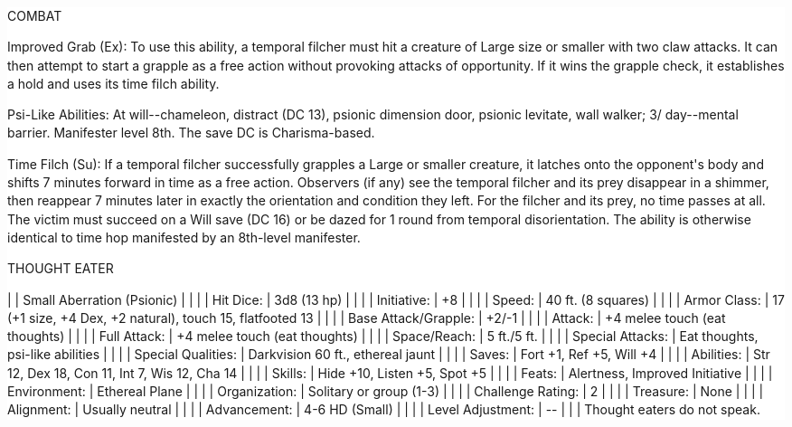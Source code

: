COMBAT

Improved Grab (Ex): To use this ability, a temporal filcher must hit a creature of Large size or smaller with two claw attacks. It can then attempt to start a grapple as a free action without provoking attacks of opportunity. If it wins the grapple check, it establishes a hold and uses its time filch ability.

Psi-Like Abilities: At will--chameleon, distract (DC 13), psionic dimension door, psionic levitate, wall walker; 3/ day--mental barrier. Manifester level 8th. The save DC is Charisma-based.

Time Filch (Su): If a temporal filcher successfully grapples a Large or smaller creature, it latches onto the opponent's body and shifts 7 minutes forward in time as a free action. Observers (if any) see the temporal filcher and its prey disappear in a shimmer, then reappear 7 minutes later in exactly the orientation and condition they left. For the filcher and its prey, no time passes at all. The victim must succeed on a Will save (DC 16) or be dazed for 1 round from temporal disorientation. The ability is otherwise identical to time hop manifested by an 8th-level manifester.



THOUGHT EATER

|   | Small Aberration (Psionic) | |  |
| Hit Dice: | 3d8 (13 hp) | |  |
| Initiative: | +8 | |  |
| Speed: | 40 ft. (8 squares) | |  |
| Armor Class: | 17 (+1 size, +4 Dex, +2 natural), touch 15, flatfooted 13 | |  |
| Base Attack/Grapple: | +2/-1 | |  |
| Attack: | +4 melee touch (eat thoughts) | |  |
| Full Attack: | +4 melee touch (eat thoughts) | |  |
| Space/Reach: | 5 ft./5 ft. | |  |
| Special Attacks: | Eat thoughts, psi-like abilities | |  |
| Special Qualities: | Darkvision 60 ft., ethereal jaunt | |  |
| Saves: | Fort +1, Ref +5, Will +4 | |  |
| Abilities: | Str 12, Dex 18, Con 11, Int 7, Wis 12, Cha 14 | |  |
| Skills: | Hide +10, Listen +5, Spot +5 | |  |
| Feats: | Alertness, Improved Initiative | |  |
| Environment: | Ethereal Plane | |  |
| Organization: | Solitary or group (1-3) | |  |
| Challenge Rating: | 2 | |  |
| Treasure: | None | |  |
| Alignment: | Usually neutral | |  |
| Advancement: | 4-6 HD (Small) | |  |
| Level Adjustment: | -- | |  |
Thought eaters do not speak.
